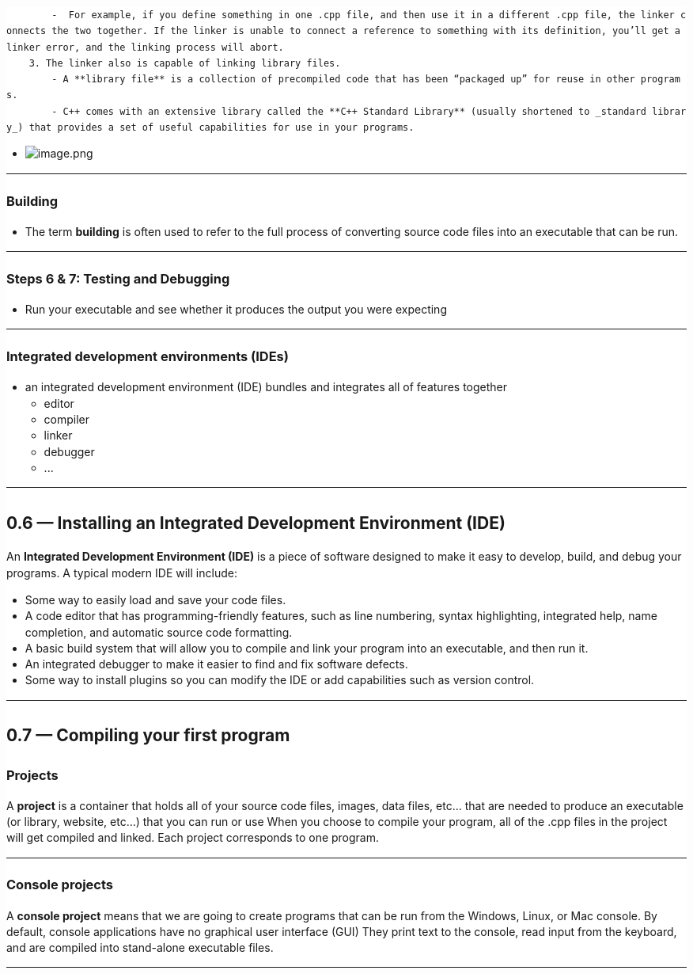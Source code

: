			-  For example, if you define something in one .cpp file, and then use it in a different .cpp file, the linker connects the two together. If the linker is unable to connect a reference to something with its definition, you’ll get a linker error, and the linking process will abort.
		3. The linker also is capable of linking library files.
			- A **library file** is a collection of precompiled code that has been “packaged up” for reuse in other programs.
			- C++ comes with an extensive library called the **C++ Standard Library** (usually shortened to _standard library_) that provides a set of useful capabilities for use in your programs.
- ![image.png](https://www.learncpp.com/images/CppTutorial/Chapter0/LinkingObjects-min.png?ezimgfmt=rs:441x271/rscb2/ng:webp/ngcb2)
---
### Building
- The term **building** is often used to refer to the full process of converting source code files into an executable that can be run.
---
### Steps 6 & 7: Testing and Debugging
- Run your executable and see whether it produces the output you were expecting
---
### Integrated development environments (IDEs)
- an integrated development environment (IDE) bundles and integrates all of features together
	- editor
	- compiler
	- linker
	- debugger
	- ...
---
## 0.6 — Installing an Integrated Development Environment (IDE)
An **Integrated Development Environment (IDE)** is a piece of software designed to make it easy to develop, build, and debug your programs.
A typical modern IDE will include:
- Some way to easily load and save your code files.
- A code editor that has programming-friendly features, such as line numbering, syntax highlighting, integrated help, name completion, and automatic source code formatting.
- A basic build system that will allow you to compile and link your program into an executable, and then run it.
- An integrated debugger to make it easier to find and fix software defects.
- Some way to install plugins so you can modify the IDE or add capabilities such as version control.
---
## 0.7 — Compiling your first program
### Projects
 A **project** is a container that holds all of your source code files, images, data files, etc…
	 that are needed to produce an executable (or library, website, etc…)
	 that you can run or use
	 When you choose to compile your program, all of the .cpp files in the project will get compiled and linked.
Each project corresponds to one program.
- - -
### Console projects
A **console project** means that we are going to create programs that can be run from the Windows, Linux, or Mac console.
	By default, console applications have no graphical user interface (GUI)
	They print text to the console, read input from the keyboard, and are compiled into stand-alone executable files.
- - -